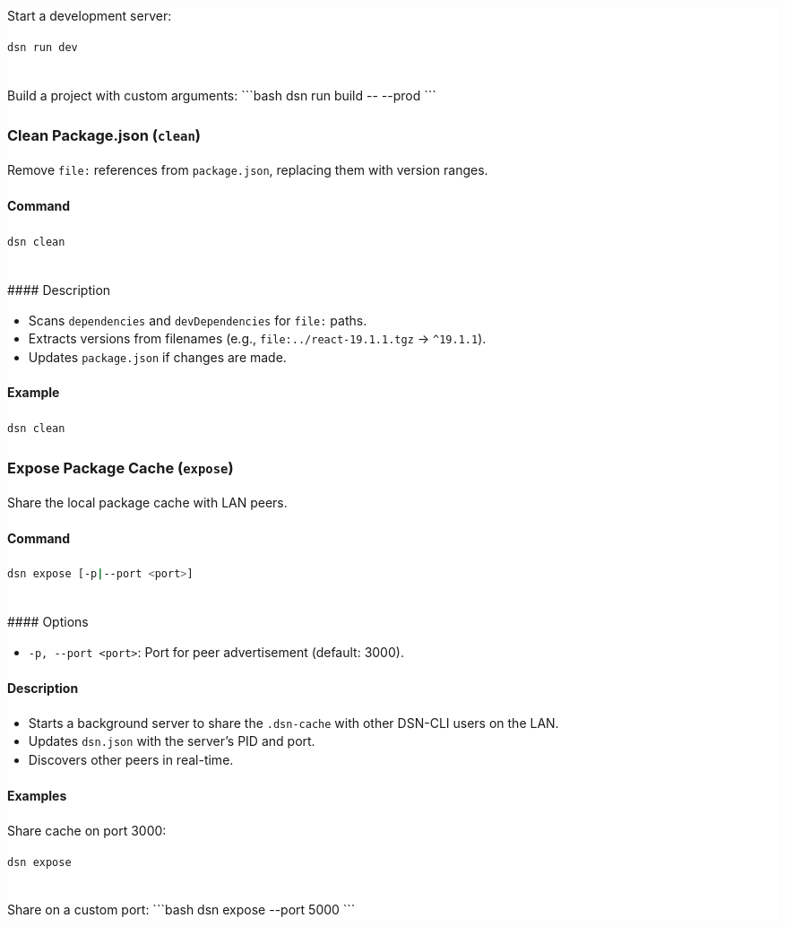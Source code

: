 Start a development server:
```bash
dsn run dev
```
<br/>
Build a project with custom arguments:
```bash
dsn run build -- --prod
```

### Clean Package.json (`clean`)

Remove `file:` references from `package.json`, replacing them with version ranges.

#### Command

```bash
dsn clean
```
<br/>
#### Description

*   Scans `dependencies` and `devDependencies` for `file:` paths.
*   Extracts versions from filenames (e.g., `file:../react-19.1.1.tgz` → `^19.1.1`).
*   Updates `package.json` if changes are made.

#### Example

```bash
dsn clean
```

### Expose Package Cache (`expose`)

Share the local package cache with LAN peers.

#### Command

```bash
dsn expose [-p|--port <port>]
```
<br/>
#### Options

*   `-p, --port <port>`: Port for peer advertisement (default: 3000).

#### Description

*   Starts a background server to share the `.dsn-cache` with other DSN-CLI users on the LAN.
*   Updates `dsn.json` with the server’s PID and port.
*   Discovers other peers in real-time.

#### Examples

Share cache on port 3000:
```bash
dsn expose
```
<br/>
Share on a custom port:
```bash
dsn expose --port 5000
```
